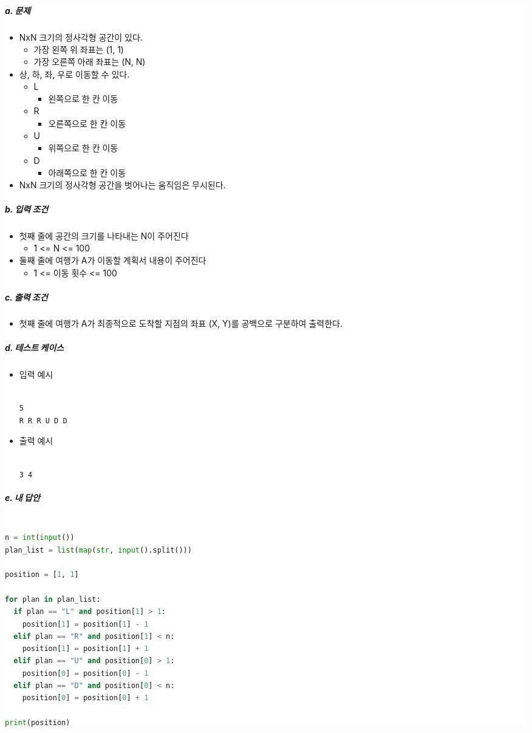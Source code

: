 ##### a. 문제

- NxN 크기의 정사각형 공간이 있다.
	- 가장 왼쪽 위 좌표는 (1, 1)
	- 가장 오른쪽 아래 좌표는 (N, N)
- 상, 하, 좌, 우로 이동할 수 있다.
	- L
		- 왼쪽으로 한 칸 이동
	- R
		- 오른쪽으로 한 칸 이동
	 - U
		- 위쪽으로 한 칸 이동
	- D
		- 아래쪽으로 한 칸 이동
- NxN 크기의 정사각형 공간을 벗어나는 움직임은 무시된다.

##### b. 입력 조건

- 첫째 줄에 공간의 크기를 나타내는 N이 주어진다
	- 1 <= N <= 100
- 둘째 줄에 여행가 A가 이동할 계획서 내용이 주어진다
	- 1 <= 이동 횟수 <= 100

##### c. 출력 조건

- 첫째 줄에 여행가 A가 최종적으로 도착할 지점의 좌표 (X, Y)를 공백으로 구분하여 출력한다.

##### d. 테스트 케이스

- 입력 예시

	```

	5
	R R R U D D

	```

- 출력 예시

	```

	3 4

	```

##### e. 내 답안

```python

n = int(input())  
plan_list = list(map(str, input().split()))  
  
position = [1, 1]  
  
for plan in plan_list:  
  if plan == "L" and position[1] > 1:  
    position[1] = position[1] - 1  
  elif plan == "R" and position[1] < n:  
    position[1] = position[1] + 1  
  elif plan == "U" and position[0] > 1:  
    position[0] = position[0] - 1  
  elif plan == "D" and position[0] < n:  
    position[0] = position[0] + 1  
  
print(position)

```
